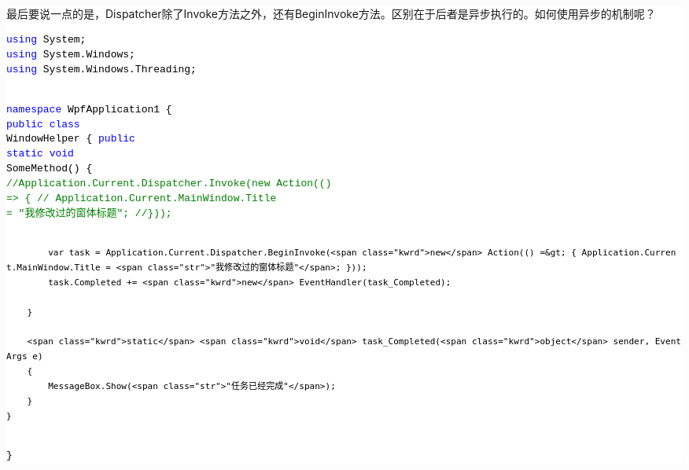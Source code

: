 <p>最后要说一点的是，Dispatcher除了Invoke方法之外，还有BeginInvoke方法。区别在于后者是异步执行的。如何使用异步的机制呢？</p><pre class="csharpcode"><span class="kwrd">using</span> System;
<span class="kwrd">using</span> System.Windows;
<span class="kwrd">using</span> System.Windows.Threading;

<span class="kwrd">namespace</span> WpfApplication1
{
    <span class="kwrd">public</span> <span class="kwrd">class</span> WindowHelper
    {
        <span class="kwrd">public</span> <span class="kwrd">static</span> <span class="kwrd">void</span> SomeMethod() {
            <span class="rem">//Application.Current.Dispatcher.Invoke(new Action(() =&gt; {</span>
            <span class="rem">//    Application.Current.MainWindow.Title = "我修改过的窗体标题";</span>
            <span class="rem">//}));</span>


            var task = Application.Current.Dispatcher.BeginInvoke(<span class="kwrd">new</span> Action(() =&gt; { Application.Current.MainWindow.Title = <span class="str">"我修改过的窗体标题"</span>; }));
            task.Completed += <span class="kwrd">new</span> EventHandler(task_Completed);
            
        }

        <span class="kwrd">static</span> <span class="kwrd">void</span> task_Completed(<span class="kwrd">object</span> sender, EventArgs e)
        {
            MessageBox.Show(<span class="str">"任务已经完成"</span>);
        }
    }
}
</pre>
<style type="text/css">.csharpcode, .csharpcode pre
{
	font-size: small;
	color: black;
	font-family: consolas, "Courier New", courier, monospace;
	background-color: #ffffff;
	/*white-space: pre;*/
}
.csharpcode pre { margin: 0em; }
.csharpcode .rem { color: #008000; }
.csharpcode .kwrd { color: #0000ff; }
.csharpcode .str { color: #006080; }
.csharpcode .op { color: #0000c0; }
.csharpcode .preproc { color: #cc6633; }
.csharpcode .asp { background-color: #ffff00; }
.csharpcode .html { color: #800000; }
.csharpcode .attr { color: #ff0000; }
.csharpcode .alt 
{
	background-color: #f4f4f4;
	width: 100%;
	margin: 0em;
}
.csharpcode .lnum { color: #606060; }
</style>